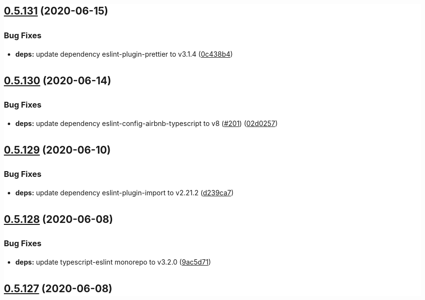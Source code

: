 ## [0.5.131](https://github.com/SiTaggart/lint-config/compare/@sitaggart/eslint-config-ts@0.5.130...@sitaggart/eslint-config-ts@0.5.131) (2020-06-15)


### Bug Fixes

* **deps:** update dependency eslint-plugin-prettier to v3.1.4 ([0c438b4](https://github.com/SiTaggart/lint-config/commit/0c438b46049eb30fbf80e2a317d24d87f9c3f125))





## [0.5.130](https://github.com/SiTaggart/lint-config/compare/@sitaggart/eslint-config-ts@0.5.129...@sitaggart/eslint-config-ts@0.5.130) (2020-06-14)


### Bug Fixes

* **deps:** update dependency eslint-config-airbnb-typescript to v8 ([#201](https://github.com/SiTaggart/lint-config/issues/201)) ([02d0257](https://github.com/SiTaggart/lint-config/commit/02d02577f28105a77463e79a8063110a25b1f3d6))





## [0.5.129](https://github.com/SiTaggart/lint-config/compare/@sitaggart/eslint-config-ts@0.5.128...@sitaggart/eslint-config-ts@0.5.129) (2020-06-10)


### Bug Fixes

* **deps:** update dependency eslint-plugin-import to v2.21.2 ([d239ca7](https://github.com/SiTaggart/lint-config/commit/d239ca701e61b506986067c607cdf30dcf08615e))





## [0.5.128](https://github.com/SiTaggart/lint-config/compare/@sitaggart/eslint-config-ts@0.5.127...@sitaggart/eslint-config-ts@0.5.128) (2020-06-08)


### Bug Fixes

* **deps:** update typescript-eslint monorepo to v3.2.0 ([9ac5d71](https://github.com/SiTaggart/lint-config/commit/9ac5d719ebd501001f6c4a04ed9bb9756eccc099))





## [0.5.127](https://github.com/SiTaggart/lint-config/compare/@sitaggart/eslint-config-ts@0.5.126...@sitaggart/eslint-config-ts@0.5.127) (2020-06-08)
